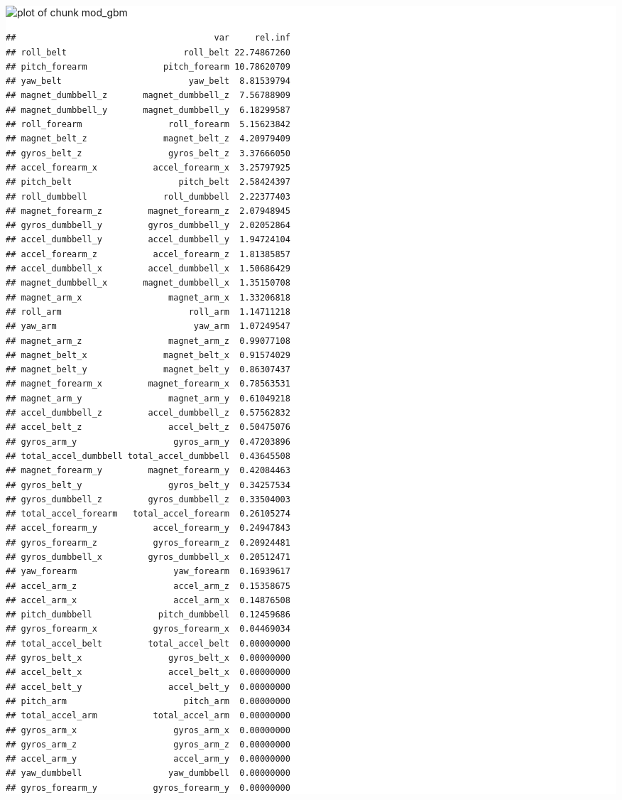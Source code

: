 ![plot of chunk mod_gbm](figure/mod_gbm-1.png)

```
##                                       var     rel.inf
## roll_belt                       roll_belt 22.74867260
## pitch_forearm               pitch_forearm 10.78620709
## yaw_belt                         yaw_belt  8.81539794
## magnet_dumbbell_z       magnet_dumbbell_z  7.56788909
## magnet_dumbbell_y       magnet_dumbbell_y  6.18299587
## roll_forearm                 roll_forearm  5.15623842
## magnet_belt_z               magnet_belt_z  4.20979409
## gyros_belt_z                 gyros_belt_z  3.37666050
## accel_forearm_x           accel_forearm_x  3.25797925
## pitch_belt                     pitch_belt  2.58424397
## roll_dumbbell               roll_dumbbell  2.22377403
## magnet_forearm_z         magnet_forearm_z  2.07948945
## gyros_dumbbell_y         gyros_dumbbell_y  2.02052864
## accel_dumbbell_y         accel_dumbbell_y  1.94724104
## accel_forearm_z           accel_forearm_z  1.81385857
## accel_dumbbell_x         accel_dumbbell_x  1.50686429
## magnet_dumbbell_x       magnet_dumbbell_x  1.35150708
## magnet_arm_x                 magnet_arm_x  1.33206818
## roll_arm                         roll_arm  1.14711218
## yaw_arm                           yaw_arm  1.07249547
## magnet_arm_z                 magnet_arm_z  0.99077108
## magnet_belt_x               magnet_belt_x  0.91574029
## magnet_belt_y               magnet_belt_y  0.86307437
## magnet_forearm_x         magnet_forearm_x  0.78563531
## magnet_arm_y                 magnet_arm_y  0.61049218
## accel_dumbbell_z         accel_dumbbell_z  0.57562832
## accel_belt_z                 accel_belt_z  0.50475076
## gyros_arm_y                   gyros_arm_y  0.47203896
## total_accel_dumbbell total_accel_dumbbell  0.43645508
## magnet_forearm_y         magnet_forearm_y  0.42084463
## gyros_belt_y                 gyros_belt_y  0.34257534
## gyros_dumbbell_z         gyros_dumbbell_z  0.33504003
## total_accel_forearm   total_accel_forearm  0.26105274
## accel_forearm_y           accel_forearm_y  0.24947843
## gyros_forearm_z           gyros_forearm_z  0.20924481
## gyros_dumbbell_x         gyros_dumbbell_x  0.20512471
## yaw_forearm                   yaw_forearm  0.16939617
## accel_arm_z                   accel_arm_z  0.15358675
## accel_arm_x                   accel_arm_x  0.14876508
## pitch_dumbbell             pitch_dumbbell  0.12459686
## gyros_forearm_x           gyros_forearm_x  0.04469034
## total_accel_belt         total_accel_belt  0.00000000
## gyros_belt_x                 gyros_belt_x  0.00000000
## accel_belt_x                 accel_belt_x  0.00000000
## accel_belt_y                 accel_belt_y  0.00000000
## pitch_arm                       pitch_arm  0.00000000
## total_accel_arm           total_accel_arm  0.00000000
## gyros_arm_x                   gyros_arm_x  0.00000000
## gyros_arm_z                   gyros_arm_z  0.00000000
## accel_arm_y                   accel_arm_y  0.00000000
## yaw_dumbbell                 yaw_dumbbell  0.00000000
## gyros_forearm_y           gyros_forearm_y  0.00000000
```

